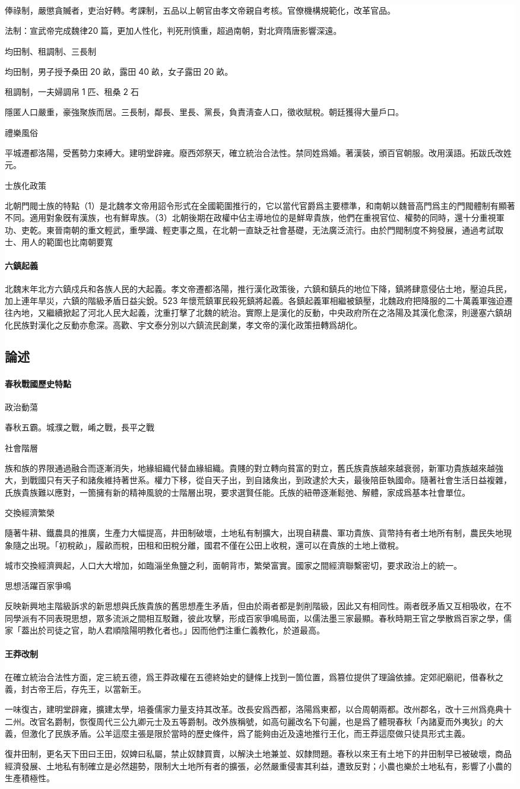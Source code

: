 俸祿制，嚴懲貪贓者，吏治好轉。考課制，五品以上朝官由孝文帝親自考核。官僚機構規範化，改革官品。

法制：宣武帝完成<v>魏律</v>20 篇，更加人性化，判死刑慎重，超過南朝，對北齊隋唐影響深遠。

均田制、租調制、三長制

均田制，男子授予桑田 20 畝，露田 40 畝，女子露田 20 畝。

租調制，一夫婦調帛 1 匹、租桑 2 石

隱匿人口嚴重，豪強聚族而居。三長制，鄰長、里長、黨長，負責淸查人口，徵收賦稅。朝廷獲得大量戶口。

禮樂風俗

平城遷都洛陽，受舊勢力束縛大。建明堂辟雍。廢西郊祭天，確立統治合法性。禁同姓爲婚。著漢裝，頒百官朝服。改用漢語。拓跋氏改姓元。

士族化政策

北朝門閥士族的特點（1）是北魏孝文帝用詔令形式在全國範圍推行的，它以當代官爵爲主要標準，和南朝以魏晉高門爲主的門閥體制有顯著不同。適用對象旣有漢族，也有鮮卑族。（3）北朝後期在政權中佔主導地位的是鮮卑貴族，他們在重視官位、權勢的同時，還十分重視軍功、吏乾。東晉南朝的重文輕武，重學識、輕吏事之風，在北朝一直缺乏社會基礎，无法廣泛流行。由於門閥制度不夠發展，通過考試取士、用人的範圍也比南朝要寬

#### 六鎮起義

北魏末年北方六鎮戍兵和各族人民的大起義。孝文帝遷都洛陽，推行漢化政策後，六鎮和鎮兵的地位下降，鎮將肆意侵佔土地，壓迫兵民，加上連年旱災，六鎮的階級矛盾日益尖銳。523 年懷荒鎮軍民殺死鎮將起義。各鎮起義軍相繼被鎮壓，北魏政府把降服的二十萬義軍強迫遷往內地，又繼續掀起了河北人民大起義，沈重打擊了北魏的統治。實際上是漢化的反動，中央政府所在之洛陽及其漢化愈深，則邊塞六鎮胡化民族對漢化之反動亦愈深。高歡、宇文泰分別以六鎮流民創業，孝文帝的漢化政策扭轉爲胡化。

## 論述

#### 春秋戰國歷史特點

政治動蕩

春秋五霸。城濮之戰，崤之戰，長平之戰

社會階層

族和族的界限通過融合而逐漸消失，地緣組織代替血緣組織。貴賤的對立轉向貧富的對立，舊氏族貴族越來越衰弱，新軍功貴族越來越強大，到戰國只有天子和諸矦維持著世系。權力下移，從自天子出，到自諸矦出，到政逮於大夫，最後陪臣執國命。隨著社會生活日益複雜，氏族貴族難以應對，一箇擁有新的精神風貌的士階層出現，要求選賢任能。氏族的紐帶逐漸鬆弛、解體，家成爲基本社會單位。

交換經濟繁榮

隨著牛耕、鐵農具的推廣，生產力大幅提高，井田制破壞，土地私有制擴大，出現自耕農、軍功貴族、貨幣持有者土地所有制，農民失地現象隨之出現。「初稅畝」，履畝而稅，田租和田稅分離，國君不僅在公田上收稅，還可以在貴族的土地上徵稅。

城市交換經濟興起，人口大大增加，如臨淄坐魚鹽之利，面朝背市，繁榮富實。國家之間經濟聯繫密切，要求政治上的統一。

思想活躍百家爭鳴

反映新興地主階級訴求的新思想與氏族貴族的舊思想產生矛盾，但由於兩者都是剝削階級，因此又有相同性。兩者旣矛盾又互相吸收，在不同學派有不同表現思想，眾多流派之間相互駁難，彼此攻擊，形成百家爭鳴局面，以儒法墨三家最顯。春秋時期王官之學散爲百家之學，儒家「葢出於司徒之官，助人君順陰陽明教化者也。」因而他們注重仁義教化，於道最高。

#### 王莽改制

在確立統治合法性方面，定三統五德，爲王莽政權在五德終始史的鏈條上找到一箇位置，爲篡位提供了理論依據。定郊祀廟祀，借<v>春秋</v>之義，封古帝王后，存先王，以當新王。

一味復古，建明堂辟雍，擴建太學，培養儒家力量支持其改革。改長安爲西都，洛陽爲東都，以合周朝兩都。改州郡名，改十三州爲<v>堯典</v>十二州。改官名爵制，恢復周代三公九卿元士及五等爵制。改外族稱號，如高句麗改名下句麗，也是爲了體現春秋「內諸夏而外夷狄」的大義，但激化了民族矛盾。<v>公羊</v>這麼主張是限於當時的歷史條件，爲了能夠由近及遠地推行王化，而王莽這麼做只徒具形式主義。

復井田制，更名天下田曰王田，奴婢曰私屬，禁止奴隸買賣，以解決土地兼並、奴隸問題。春秋以來王有土地下的井田制早已被破壞，商品經濟發展、土地私有制確立是必然趨勢，限制大土地所有者的擴張，必然嚴重侵害其利益，遭致反對；小農也樂於土地私有，影響了小農的生產積極性。

